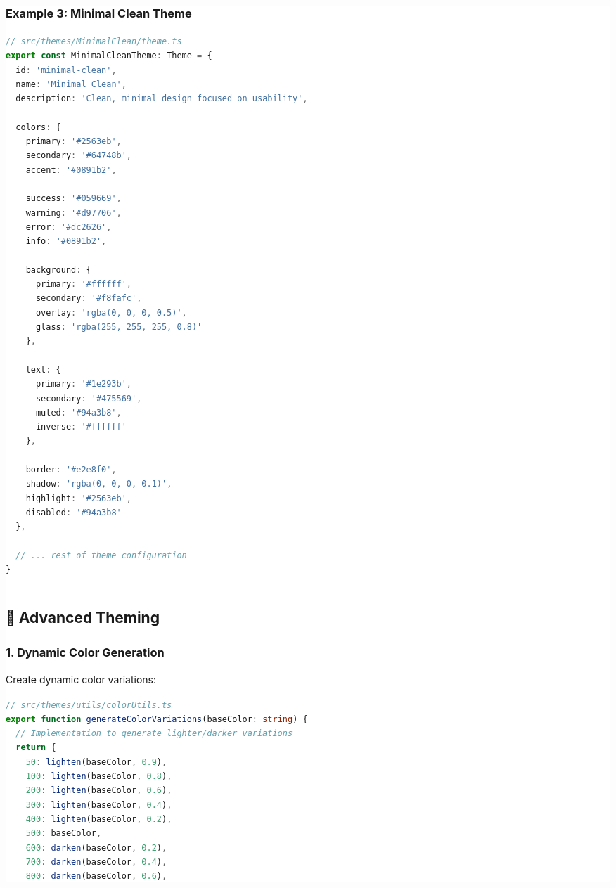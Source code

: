 ### Example 3: Minimal Clean Theme

```typescript
// src/themes/MinimalClean/theme.ts
export const MinimalCleanTheme: Theme = {
  id: 'minimal-clean',
  name: 'Minimal Clean',
  description: 'Clean, minimal design focused on usability',
  
  colors: {
    primary: '#2563eb',
    secondary: '#64748b',
    accent: '#0891b2',
    
    success: '#059669',
    warning: '#d97706',
    error: '#dc2626',
    info: '#0891b2',
    
    background: {
      primary: '#ffffff',
      secondary: '#f8fafc',
      overlay: 'rgba(0, 0, 0, 0.5)',
      glass: 'rgba(255, 255, 255, 0.8)'
    },
    
    text: {
      primary: '#1e293b',
      secondary: '#475569',
      muted: '#94a3b8',
      inverse: '#ffffff'
    },
    
    border: '#e2e8f0',
    shadow: 'rgba(0, 0, 0, 0.1)',
    highlight: '#2563eb',
    disabled: '#94a3b8'
  },
  
  // ... rest of theme configuration
}
```

---

## 🎨 Advanced Theming

### 1. Dynamic Color Generation
Create dynamic color variations:

```typescript
// src/themes/utils/colorUtils.ts
export function generateColorVariations(baseColor: string) {
  // Implementation to generate lighter/darker variations
  return {
    50: lighten(baseColor, 0.9),
    100: lighten(baseColor, 0.8),
    200: lighten(baseColor, 0.6),
    300: lighten(baseColor, 0.4),
    400: lighten(baseColor, 0.2),
    500: baseColor,
    600: darken(baseColor, 0.2),
    700: darken(baseColor, 0.4),
    800: darken(baseColor, 0.6),
```